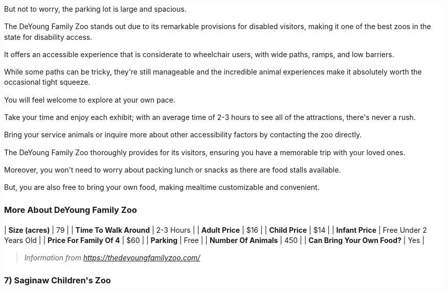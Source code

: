 But not to worry, the parking lot is large and spacious.

The DeYoung Family Zoo stands out due to its remarkable provisions for disabled visitors, making it one of the best zoos in the state for disability access. 

It offers an accessible experience that is considerate to wheelchair users, with wide paths, ramps, and low barriers. 

While some paths can be tricky, they're still manageable and the incredible animal experiences make it absolutely worth the occasional tight squeeze. 

You will feel welcome to explore at your own pace. 

Take your time and enjoy each exhibit; with an average time of 2-3 hours to see all of the attractions, there's never a rush. 

Bring your service animals or inquire more about other accessibility factors by contacting the zoo directly. 

The DeYoung Family Zoo thoroughly provides for its visitors, ensuring you have a memorable trip with your loved ones. 

Moreover, you won't need to worry about packing lunch or snacks as there are food stalls available. 

But, you are also free to bring your own food, making mealtime customizable and convenient.
<div class="overview" markdown="1" id="wyntk-deyoung-family-zoo"> 

### More About DeYoung Family Zoo
    

| **Size (acres)** | 79 |
| **Time To Walk Around** | 2-3 Hours |
| **Adult Price** | $16 |
| **Child Price** | $14 |
| **Infant Price** | Free Under 2 Years Old |
| **Price For Family Of 4** | $60 |
| **Parking** | Free |
| **Number Of Animals** | 450 |
| **Can Bring Your Own Food?** | Yes |


> *Information from https://thedeyoungfamilyzoo.com/* 



</div>



### 7) Saginaw Children's Zoo
